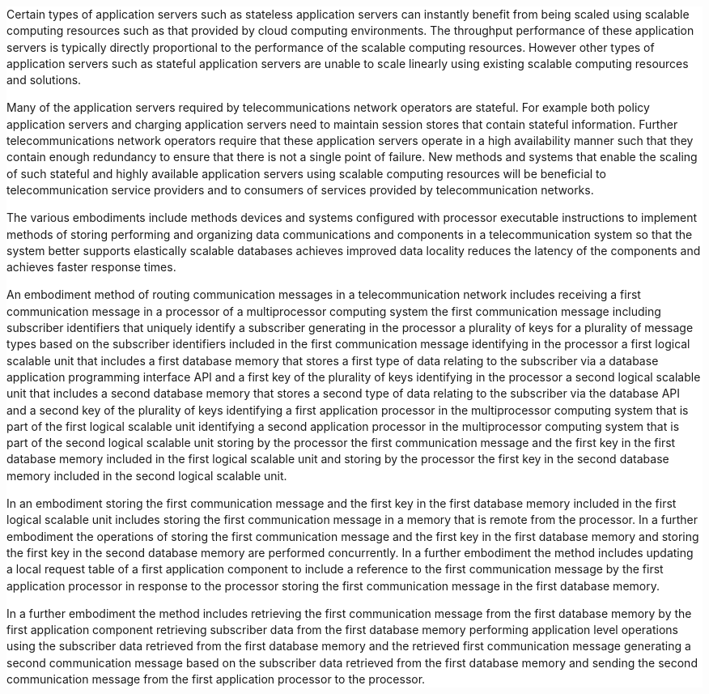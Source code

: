 Certain types of application servers such as stateless application servers can instantly benefit from being scaled using scalable computing resources such as that provided by cloud computing environments. The throughput performance of these application servers is typically directly proportional to the performance of the scalable computing resources. However other types of application servers such as stateful application servers are unable to scale linearly using existing scalable computing resources and solutions.

Many of the application servers required by telecommunications network operators are stateful. For example both policy application servers and charging application servers need to maintain session stores that contain stateful information. Further telecommunications network operators require that these application servers operate in a high availability manner such that they contain enough redundancy to ensure that there is not a single point of failure. New methods and systems that enable the scaling of such stateful and highly available application servers using scalable computing resources will be beneficial to telecommunication service providers and to consumers of services provided by telecommunication networks.

The various embodiments include methods devices and systems configured with processor executable instructions to implement methods of storing performing and organizing data communications and components in a telecommunication system so that the system better supports elastically scalable databases achieves improved data locality reduces the latency of the components and achieves faster response times.

An embodiment method of routing communication messages in a telecommunication network includes receiving a first communication message in a processor of a multiprocessor computing system the first communication message including subscriber identifiers that uniquely identify a subscriber generating in the processor a plurality of keys for a plurality of message types based on the subscriber identifiers included in the first communication message identifying in the processor a first logical scalable unit that includes a first database memory that stores a first type of data relating to the subscriber via a database application programming interface API and a first key of the plurality of keys identifying in the processor a second logical scalable unit that includes a second database memory that stores a second type of data relating to the subscriber via the database API and a second key of the plurality of keys identifying a first application processor in the multiprocessor computing system that is part of the first logical scalable unit identifying a second application processor in the multiprocessor computing system that is part of the second logical scalable unit storing by the processor the first communication message and the first key in the first database memory included in the first logical scalable unit and storing by the processor the first key in the second database memory included in the second logical scalable unit.

In an embodiment storing the first communication message and the first key in the first database memory included in the first logical scalable unit includes storing the first communication message in a memory that is remote from the processor. In a further embodiment the operations of storing the first communication message and the first key in the first database memory and storing the first key in the second database memory are performed concurrently. In a further embodiment the method includes updating a local request table of a first application component to include a reference to the first communication message by the first application processor in response to the processor storing the first communication message in the first database memory.

In a further embodiment the method includes retrieving the first communication message from the first database memory by the first application component retrieving subscriber data from the first database memory performing application level operations using the subscriber data retrieved from the first database memory and the retrieved first communication message generating a second communication message based on the subscriber data retrieved from the first database memory and sending the second communication message from the first application processor to the processor.
